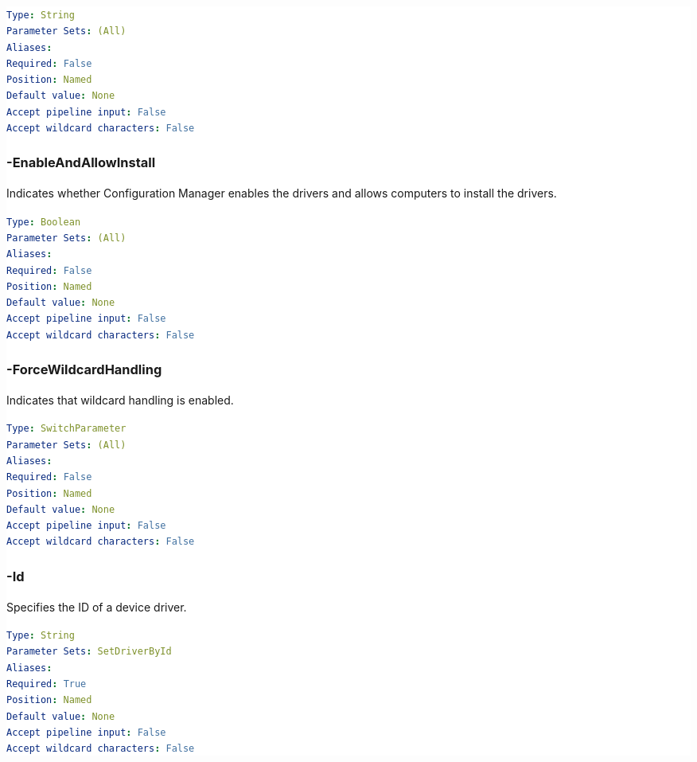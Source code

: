 ```yaml
Type: String
Parameter Sets: (All)
Aliases: 
Required: False
Position: Named
Default value: None
Accept pipeline input: False
Accept wildcard characters: False
```

### -EnableAndAllowInstall
Indicates whether Configuration Manager enables the drivers and allows computers to install the drivers.

```yaml
Type: Boolean
Parameter Sets: (All)
Aliases: 
Required: False
Position: Named
Default value: None
Accept pipeline input: False
Accept wildcard characters: False
```

### -ForceWildcardHandling
Indicates that wildcard handling is enabled.

```yaml
Type: SwitchParameter
Parameter Sets: (All)
Aliases: 
Required: False
Position: Named
Default value: None
Accept pipeline input: False
Accept wildcard characters: False
```

### -Id
Specifies the ID of a device driver.

```yaml
Type: String
Parameter Sets: SetDriverById
Aliases: 
Required: True
Position: Named
Default value: None
Accept pipeline input: False
Accept wildcard characters: False
```
